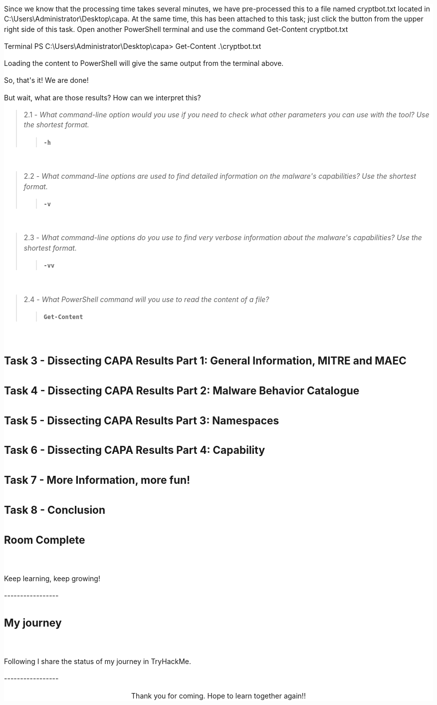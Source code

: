 <p>Since we know that the processing time takes several minutes, we have pre-processed this to a file named cryptbot.txt located in C:\Users\Administrator\Desktop\capa.  At the same time, this has been attached to this task; just click the button  from the upper right side of this task. Open another PowerShell terminal and use the command Get-Content cryptbot.txt<br>

Terminal
PS C:\Users\Administrator\Desktop\capa> Get-Content .\cryptbot.txt
<p>Loading the content to PowerShell will give the same output from the terminal above.<br>

So, that's it! We are done!<br>

But wait, what are those results? How can we interpret this?</p>

> 2.1 - <em>What command-line option would you use if you need to check what other parameters you can use with the tool? Use the shortest format.</em><br>
>> <strong><code>-h</code></strong><br>
<p><br></p>

> 2.2 - <em>What command-line options are used to find detailed information on the malware's capabilities? Use the shortest format.</em><br>
>> <strong><code>-v</code></strong><br>
<p><br></p>

> 2.3 - <em>What command-line options do you use to find very verbose information about the malware's capabilities? Use the shortest format.</em><br>
>> <strong><code>-vv</code></strong><br>
<p><br></p>

> 2.4 - <em>What PowerShell command will you use to read the content of a file?</em><br>
>> <strong><code>Get-Content</code></strong><br>
<p><br></p>

<h2>Task 3 - Dissecting CAPA Results Part 1: General Information, MITRE and MAEC</h2>

<h2>Task 4 - Dissecting CAPA Results Part 2: Malware Behavior Catalogue</h2>

<h2>Task 5 - Dissecting CAPA Results Part 3: Namespaces</h2>


<h2>Task 6 - Dissecting CAPA Results Part 4: Capability</h2>


<h2>Task 7 - More Information, more fun!</h2>

<h2>Task 8 - Conclusion</h2>

<h2>Room Complete</h2>
<br>
<p>Keep learning, keep growing!<br>

<p>-----------------</p>

<h2>My journey</h2>
<br>
<p></p>Following I share the status of my journey in TryHackMe.</p>

<p>-----------------</p>

<p></p>

<p style="text-align: center;">Thank you for coming. Hope to learn together again!!</p>




